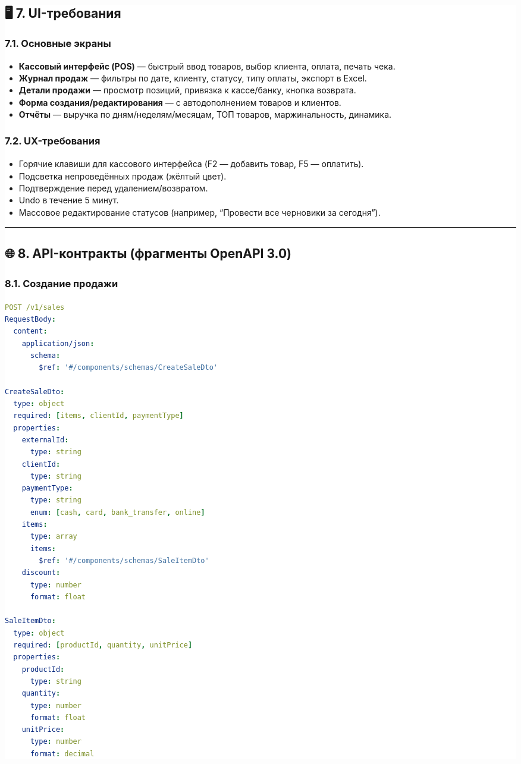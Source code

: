 ## 🖥️ 7. UI-требования

### 7.1. Основные экраны

- **Кассовый интерфейс (POS)** — быстрый ввод товаров, выбор клиента, оплата, печать чека.
- **Журнал продаж** — фильтры по дате, клиенту, статусу, типу оплаты, экспорт в Excel.
- **Детали продажи** — просмотр позиций, привязка к кассе/банку, кнопка возврата.
- **Форма создания/редактирования** — с автодополнением товаров и клиентов.
- **Отчёты** — выручка по дням/неделям/месяцам, ТОП товаров, маржинальность, динамика.

### 7.2. UX-требования

- Горячие клавиши для кассового интерфейса (F2 — добавить товар, F5 — оплатить).
- Подсветка непроведённых продаж (жёлтый цвет).
- Подтверждение перед удалением/возвратом.
- Undo в течение 5 минут.
- Массовое редактирование статусов (например, “Провести все черновики за сегодня”).

---

## 🌐 8. API-контракты (фрагменты OpenAPI 3.0)

### 8.1. Создание продажи

```yaml
POST /v1/sales
RequestBody:
  content:
    application/json:
      schema:
        $ref: '#/components/schemas/CreateSaleDto'

CreateSaleDto:
  type: object
  required: [items, clientId, paymentType]
  properties:
    externalId:
      type: string
    clientId:
      type: string
    paymentType:
      type: string
      enum: [cash, card, bank_transfer, online]
    items:
      type: array
      items:
        $ref: '#/components/schemas/SaleItemDto'
    discount:
      type: number
      format: float

SaleItemDto:
  type: object
  required: [productId, quantity, unitPrice]
  properties:
    productId:
      type: string
    quantity:
      type: number
      format: float
    unitPrice:
      type: number
      format: decimal
```